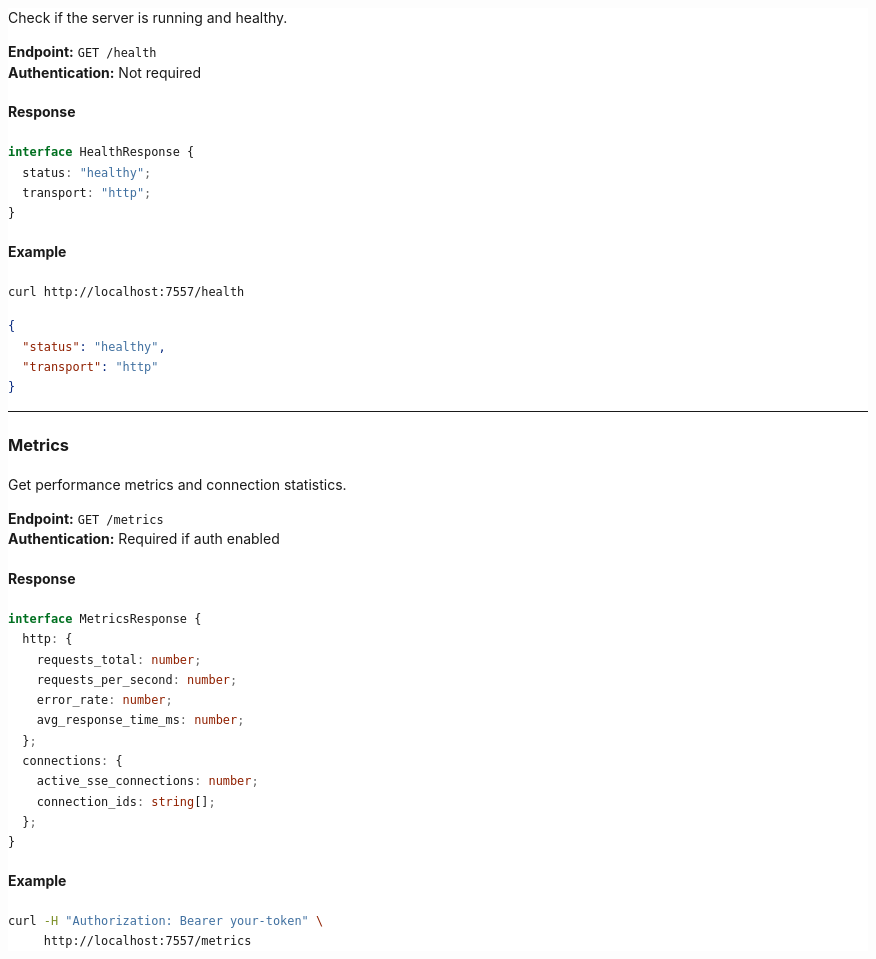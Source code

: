Check if the server is running and healthy.

**Endpoint:** `GET /health`  
**Authentication:** Not required

#### Response

```typescript
interface HealthResponse {
  status: "healthy";
  transport: "http";
}
```

#### Example

```bash
curl http://localhost:7557/health
```

```json
{
  "status": "healthy",
  "transport": "http"
}
```

---

### Metrics

Get performance metrics and connection statistics.

**Endpoint:** `GET /metrics`  
**Authentication:** Required if auth enabled

#### Response

```typescript
interface MetricsResponse {
  http: {
    requests_total: number;
    requests_per_second: number;
    error_rate: number;
    avg_response_time_ms: number;
  };
  connections: {
    active_sse_connections: number;
    connection_ids: string[];
  };
}
```

#### Example

```bash
curl -H "Authorization: Bearer your-token" \
     http://localhost:7557/metrics
```
